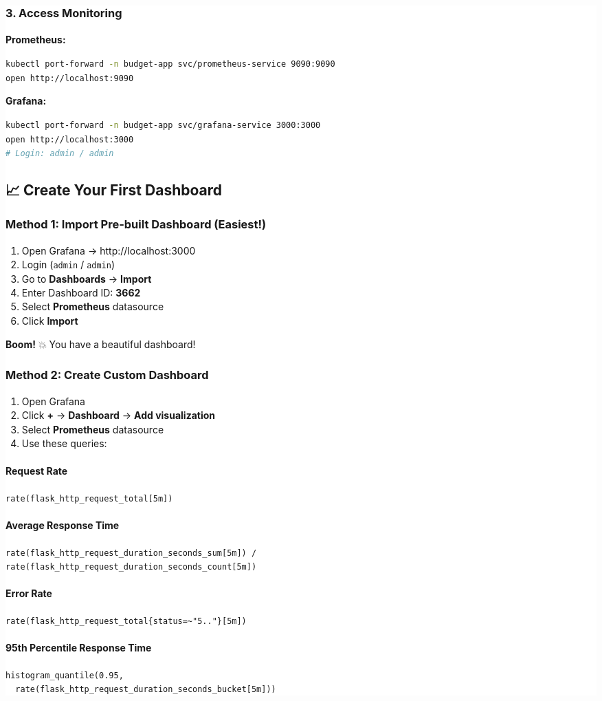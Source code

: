 ### 3. Access Monitoring

**Prometheus:**
```bash
kubectl port-forward -n budget-app svc/prometheus-service 9090:9090
open http://localhost:9090
```

**Grafana:**
```bash
kubectl port-forward -n budget-app svc/grafana-service 3000:3000
open http://localhost:3000
# Login: admin / admin
```

## 📈 Create Your First Dashboard

### Method 1: Import Pre-built Dashboard (Easiest!)

1. Open Grafana → http://localhost:3000
2. Login (`admin` / `admin`)
3. Go to **Dashboards** → **Import**
4. Enter Dashboard ID: **3662**
5. Select **Prometheus** datasource
6. Click **Import**

**Boom!** 💥 You have a beautiful dashboard!

### Method 2: Create Custom Dashboard

1. Open Grafana
2. Click **+** → **Dashboard** → **Add visualization**
3. Select **Prometheus** datasource
4. Use these queries:

#### Request Rate
```promql
rate(flask_http_request_total[5m])
```

#### Average Response Time
```promql
rate(flask_http_request_duration_seconds_sum[5m]) / 
rate(flask_http_request_duration_seconds_count[5m])
```

#### Error Rate
```promql
rate(flask_http_request_total{status=~"5.."}[5m])
```

#### 95th Percentile Response Time
```promql
histogram_quantile(0.95, 
  rate(flask_http_request_duration_seconds_bucket[5m]))
```
